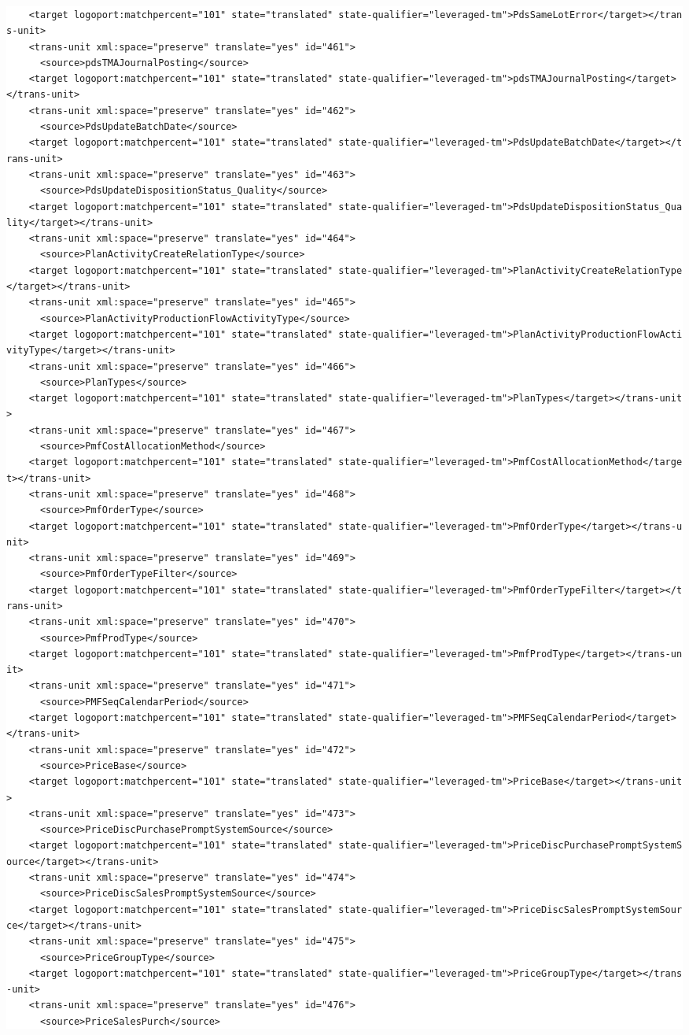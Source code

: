         <target logoport:matchpercent="101" state="translated" state-qualifier="leveraged-tm">PdsSameLotError</target></trans-unit>
        <trans-unit xml:space="preserve" translate="yes" id="461">
          <source>pdsTMAJournalPosting</source>
        <target logoport:matchpercent="101" state="translated" state-qualifier="leveraged-tm">pdsTMAJournalPosting</target></trans-unit>
        <trans-unit xml:space="preserve" translate="yes" id="462">
          <source>PdsUpdateBatchDate</source>
        <target logoport:matchpercent="101" state="translated" state-qualifier="leveraged-tm">PdsUpdateBatchDate</target></trans-unit>
        <trans-unit xml:space="preserve" translate="yes" id="463">
          <source>PdsUpdateDispositionStatus_Quality</source>
        <target logoport:matchpercent="101" state="translated" state-qualifier="leveraged-tm">PdsUpdateDispositionStatus_Quality</target></trans-unit>
        <trans-unit xml:space="preserve" translate="yes" id="464">
          <source>PlanActivityCreateRelationType</source>
        <target logoport:matchpercent="101" state="translated" state-qualifier="leveraged-tm">PlanActivityCreateRelationType</target></trans-unit>
        <trans-unit xml:space="preserve" translate="yes" id="465">
          <source>PlanActivityProductionFlowActivityType</source>
        <target logoport:matchpercent="101" state="translated" state-qualifier="leveraged-tm">PlanActivityProductionFlowActivityType</target></trans-unit>
        <trans-unit xml:space="preserve" translate="yes" id="466">
          <source>PlanTypes</source>
        <target logoport:matchpercent="101" state="translated" state-qualifier="leveraged-tm">PlanTypes</target></trans-unit>
        <trans-unit xml:space="preserve" translate="yes" id="467">
          <source>PmfCostAllocationMethod</source>
        <target logoport:matchpercent="101" state="translated" state-qualifier="leveraged-tm">PmfCostAllocationMethod</target></trans-unit>
        <trans-unit xml:space="preserve" translate="yes" id="468">
          <source>PmfOrderType</source>
        <target logoport:matchpercent="101" state="translated" state-qualifier="leveraged-tm">PmfOrderType</target></trans-unit>
        <trans-unit xml:space="preserve" translate="yes" id="469">
          <source>PmfOrderTypeFilter</source>
        <target logoport:matchpercent="101" state="translated" state-qualifier="leveraged-tm">PmfOrderTypeFilter</target></trans-unit>
        <trans-unit xml:space="preserve" translate="yes" id="470">
          <source>PmfProdType</source>
        <target logoport:matchpercent="101" state="translated" state-qualifier="leveraged-tm">PmfProdType</target></trans-unit>
        <trans-unit xml:space="preserve" translate="yes" id="471">
          <source>PMFSeqCalendarPeriod</source>
        <target logoport:matchpercent="101" state="translated" state-qualifier="leveraged-tm">PMFSeqCalendarPeriod</target></trans-unit>
        <trans-unit xml:space="preserve" translate="yes" id="472">
          <source>PriceBase</source>
        <target logoport:matchpercent="101" state="translated" state-qualifier="leveraged-tm">PriceBase</target></trans-unit>
        <trans-unit xml:space="preserve" translate="yes" id="473">
          <source>PriceDiscPurchasePromptSystemSource</source>
        <target logoport:matchpercent="101" state="translated" state-qualifier="leveraged-tm">PriceDiscPurchasePromptSystemSource</target></trans-unit>
        <trans-unit xml:space="preserve" translate="yes" id="474">
          <source>PriceDiscSalesPromptSystemSource</source>
        <target logoport:matchpercent="101" state="translated" state-qualifier="leveraged-tm">PriceDiscSalesPromptSystemSource</target></trans-unit>
        <trans-unit xml:space="preserve" translate="yes" id="475">
          <source>PriceGroupType</source>
        <target logoport:matchpercent="101" state="translated" state-qualifier="leveraged-tm">PriceGroupType</target></trans-unit>
        <trans-unit xml:space="preserve" translate="yes" id="476">
          <source>PriceSalesPurch</source>